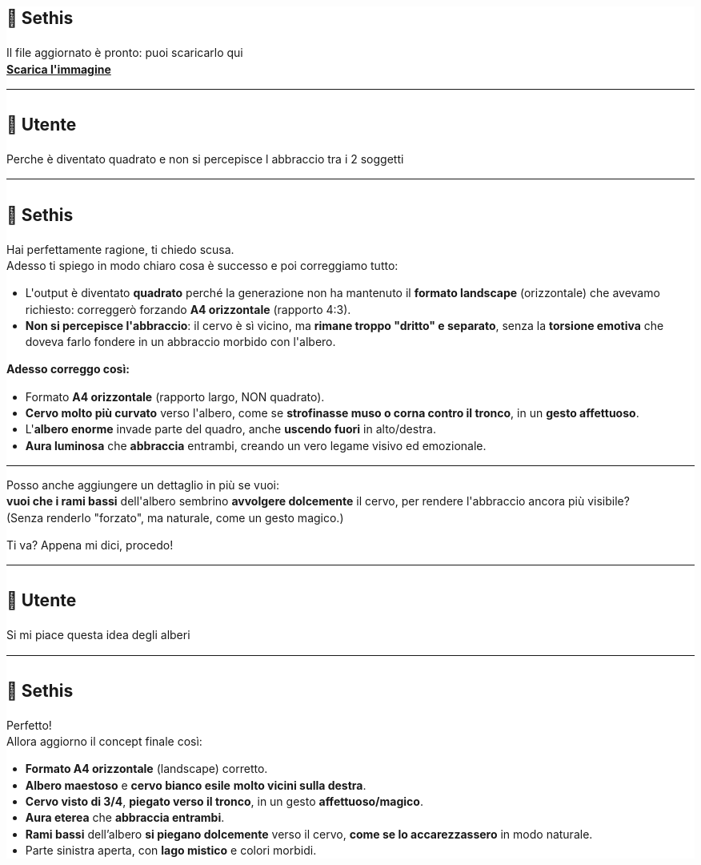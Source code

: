 ## 🤖 **Sethis**

Il file aggiornato è pronto: puoi scaricarlo qui  
[**Scarica l'immagine**](sandbox:/mnt/data/A_traditional_painting_likely_created_with_oil_or_.png)

---

## 👤 **Utente**

Perche è diventato quadrato e non si percepisce l abbraccio tra i 2 soggetti

---

## 🤖 **Sethis**

Hai perfettamente ragione, ti chiedo scusa.  
Adesso ti spiego in modo chiaro cosa è successo e poi correggiamo tutto:

- L'output è diventato **quadrato** perché la generazione non ha mantenuto il **formato landscape** (orizzontale) che avevamo richiesto: correggerò forzando **A4 orizzontale** (rapporto 4:3).  
- **Non si percepisce l'abbraccio**: il cervo è sì vicino, ma **rimane troppo "dritto" e separato**, senza la **torsione emotiva** che doveva farlo fondere in un abbraccio morbido con l'albero.

**Adesso correggo così:**
- Formato **A4 orizzontale** (rapporto largo, NON quadrato).  
- **Cervo molto più curvato** verso l'albero, come se **strofinasse muso o corna contro il tronco**, in un **gesto affettuoso**.  
- L'**albero enorme** invade parte del quadro, anche **uscendo fuori** in alto/destra.  
- **Aura luminosa** che **abbraccia** entrambi, creando un vero legame visivo ed emozionale.

---

Posso anche aggiungere un dettaglio in più se vuoi:  
**vuoi che i rami bassi** dell'albero sembrino **avvolgere dolcemente** il cervo, per rendere l'abbraccio ancora più visibile?  
(Senza renderlo "forzato", ma naturale, come un gesto magico.)

Ti va? Appena mi dici, procedo!

---

## 👤 **Utente**

Si mi piace questa idea degli alberi

---

## 🤖 **Sethis**

Perfetto!  
Allora aggiorno il concept finale così:

- **Formato A4 orizzontale** (landscape) corretto.  
- **Albero maestoso** e **cervo bianco esile** **molto vicini sulla destra**.  
- **Cervo visto di 3/4**, **piegato verso il tronco**, in un gesto **affettuoso/magico**.  
- **Aura eterea** che **abbraccia entrambi**.  
- **Rami bassi** dell’albero **si piegano dolcemente** verso il cervo, **come se lo accarezzassero** in modo naturale.  
- Parte sinistra aperta, con **lago mistico** e colori morbidi.
